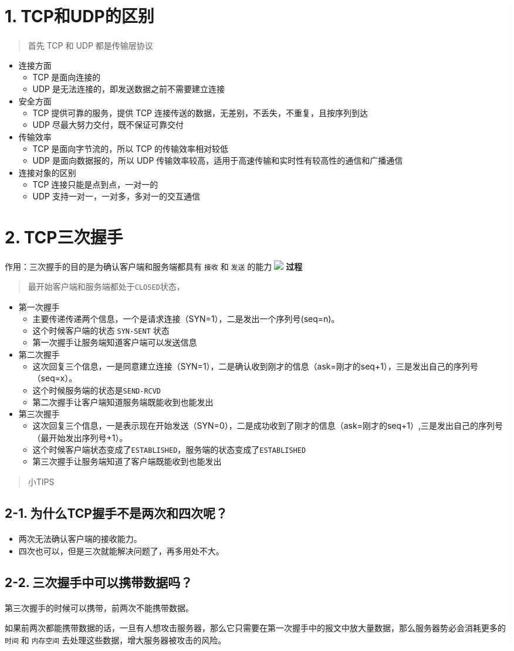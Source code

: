 # 1. TCP和UDP的区别
> 首先 TCP 和 UDP 都是传输层协议
- 连接方面
  - TCP 是面向连接的
  - UDP 是无法连接的，即发送数据之前不需要建立连接
- 安全方面
  - TCP 提供可靠的服务，提供 TCP 连接传送的数据，无差别，不丢失，不重复，且按序列到达
  - UDP 尽最大努力交付，既不保证可靠交付
- 传输效率
  - TCP 是面向字节流的，所以 TCP 的传输效率相对较低
  - UDP 是面向数据报的，所以 UDP 传输效率较高，适用于高速传输和实时性有较高性的通信和广播通信
- 连接对象的区别
  - TCP 连接只能是点到点，一对一的
  - UDP 支持一对一，一对多，多对一的交互通信    






# 2. TCP三次握手
作用：三次握手的目的是为确认客户端和服务端都具有 `接收` 和 `发送` 的能力
<img src="https://imgconvert.csdnimg.cn/aHR0cDovL2ltZy5ibG9nLmNzZG4ubmV0LzIwMTcwNjA3MjA1NzA5MzY3?x-oss-process=image/format,png">
**过程**

> 最开始客户端和服务端都处于`CLOSED`状态，
- 第一次握手
  - 主要传递传递两个信息，一个是请求连接（SYN=1），二是发出一个序列号(seq=n)。
  - 这个时候客户端的状态 `SYN-SENT` 状态
  - 第一次握手让服务端知道客户端可以发送信息
- 第二次握手
  - 这次回复三个信息，一是同意建立连接（SYN=1），二是确认收到刚才的信息（ask=刚才的seq+1），三是发出自己的序列号（seq=x）。
  - 这个时候服务端的状态是`SEND-RCVD`
  - 第二次握手让客户端知道服务端既能收到也能发出
- 第三次握手
  - 这次回复三个信息，一是表示现在开始发送（SYN=0），二是成功收到了刚才的信息（ask=刚才的seq+1）,三是发出自己的序列号（最开始发出序列号+1）。
  - 这个时候客户端状态变成了`ESTABLISHED`，服务端的状态变成了`ESTABLISHED`
  - 第三次握手让服务端知道了客户端既能收到也能发出


> 小TIPS
## 2-1. 为什么TCP握手不是两次和四次呢？
- 两次无法确认客户端的接收能力。
- 四次也可以，但是三次就能解决问题了，再多用处不大。


## 2-2. 三次握手中可以携带数据吗？
第三次握手的时候可以携带，前两次不能携带数据。

如果前两次都能携带数据的话，一旦有人想攻击服务器，那么它只需要在第一次握手中的报文中放大量数据，那么服务器势必会消耗更多的 `时间` 和 `内存空间` 去处理这些数据，增大服务器被攻击的风险。
